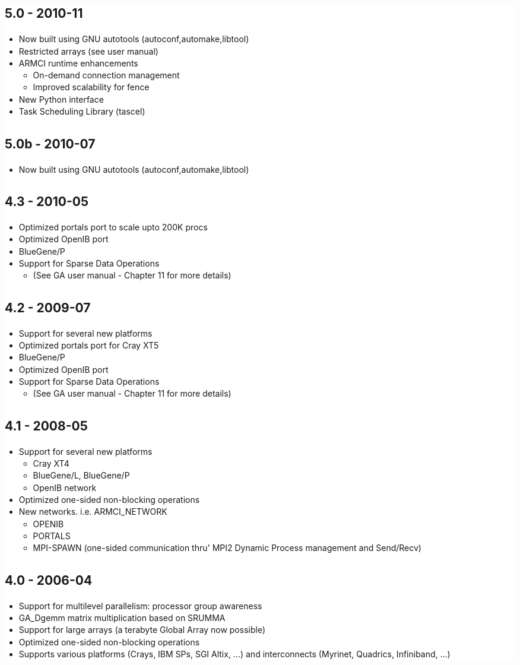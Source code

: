## 5.0 - 2010-11
- Now built using GNU autotools (autoconf,automake,libtool)
- Restricted arrays (see user manual)
- ARMCI runtime enhancements
  - On-demand connection management
  - Improved scalability for fence
- New Python interface
- Task Scheduling Library (tascel)

## 5.0b - 2010-07
- Now built using GNU autotools (autoconf,automake,libtool)

## 4.3 - 2010-05
- Optimized portals port to scale upto 200K procs
- Optimized OpenIB port
- BlueGene/P
- Support for Sparse Data Operations
  - (See GA user manual - Chapter 11 for more details)

## 4.2 - 2009-07
- Support for several new platforms
- Optimized portals port for Cray XT5
- BlueGene/P
- Optimized OpenIB port
- Support for Sparse Data Operations
  - (See GA user manual - Chapter 11 for more details)

## 4.1 - 2008-05
- Support for several new platforms
  - Cray XT4
  - BlueGene/L, BlueGene/P
  - OpenIB network
- Optimized one-sided non-blocking operations
- New networks. i.e. ARMCI_NETWORK
  - OPENIB
  - PORTALS
  - MPI-SPAWN (one-sided communication thru' MPI2 Dynamic Process management and Send/Recv)

## 4.0 - 2006-04
- Support for multilevel parallelism: processor group awareness
- GA_Dgemm matrix multiplication based on SRUMMA
- Support for large arrays (a terabyte Global Array now possible)
- Optimized one-sided non-blocking operations
- Supports various platforms (Crays, IBM SPs, SGI Altix, ...) and interconnects (Myrinet, Quadrics, Infiniband, ...)

[Unreleased]: https://github.com/GlobalArrays/ga/compare/v5.7...develop
[5.7]: https://github.com/GlobalArrays/ga/compare/v5.6.5...v5.7
[5.6.5]: https://github.com/GlobalArrays/ga/compare/v5.6.4...v5.6.5
[5.6.4]: https://github.com/GlobalArrays/ga/compare/v5.6.3...v5.6.4
[5.6.3]: https://github.com/GlobalArrays/ga/compare/v5.6.2...v5.6.3
[5.6.2]: https://github.com/GlobalArrays/ga/compare/v5.6.1...v5.6.2
[5.6.1]: https://github.com/GlobalArrays/ga/compare/v5.6...v5.6.1
[5.6]: https://github.com/GlobalArrays/ga/releases/tag/v5.6

[\#100]: https://github.com/GlobalArrays/ga/issues/100
[\#99]: https://github.com/GlobalArrays/ga/issues/99
[\#98]: https://github.com/GlobalArrays/ga/issues/98
[\#97]: https://github.com/GlobalArrays/ga/issues/97
[\#96]: https://github.com/GlobalArrays/ga/issues/96
[\#95]: https://github.com/GlobalArrays/ga/issues/95
[\#94]: https://github.com/GlobalArrays/ga/issues/94
[\#93]: https://github.com/GlobalArrays/ga/issues/93
[\#92]: https://github.com/GlobalArrays/ga/pull/92
[\#91]: https://github.com/GlobalArrays/ga/pull/91
[\#90]: https://github.com/GlobalArrays/ga/issues/90
[\#89]: https://github.com/GlobalArrays/ga/issues/89
[\#88]: https://github.com/GlobalArrays/ga/issues/88
[\#87]: https://github.com/GlobalArrays/ga/pull/87
[\#86]: https://github.com/GlobalArrays/ga/issues/86
[\#85]: https://github.com/GlobalArrays/ga/issues/85
[\#84]: https://github.com/GlobalArrays/ga/issues/84
[\#83]: https://github.com/GlobalArrays/ga/issues/83
[\#82]: https://github.com/GlobalArrays/ga/issues/82
[\#81]: https://github.com/GlobalArrays/ga/pull/81
[\#80]: https://github.com/GlobalArrays/ga/pull/80
[\#79]: https://github.com/GlobalArrays/ga/pull/79
[\#78]: https://github.com/GlobalArrays/ga/pull/78
[\#77]: https://github.com/GlobalArrays/ga/pull/77
[\#76]: https://github.com/GlobalArrays/ga/pull/76
[\#75]: https://github.com/GlobalArrays/ga/pull/75
[\#74]: https://github.com/GlobalArrays/ga/pull/74
[\#73]: https://github.com/GlobalArrays/ga/pull/73
[\#72]: https://github.com/GlobalArrays/ga/pull/72
[\#71]: https://github.com/GlobalArrays/ga/pull/71
[\#70]: https://github.com/GlobalArrays/ga/pull/70
[\#69]: https://github.com/GlobalArrays/ga/pull/69
[\#68]: https://github.com/GlobalArrays/ga/pull/68
[\#67]: https://github.com/GlobalArrays/ga/pull/67
[\#66]: https://github.com/GlobalArrays/ga/pull/66
[\#65]: https://github.com/GlobalArrays/ga/pull/65
[\#64]: https://github.com/GlobalArrays/ga/issues/64
[\#63]: https://github.com/GlobalArrays/ga/pull/63
[\#62]: https://github.com/GlobalArrays/ga/pull/62
[\#61]: https://github.com/GlobalArrays/ga/issues/61
[\#60]: https://github.com/GlobalArrays/ga/pull/60
[\#59]: https://github.com/GlobalArrays/ga/pull/59
[\#58]: https://github.com/GlobalArrays/ga/pull/58
[\#57]: https://github.com/GlobalArrays/ga/issues/57
[\#56]: https://github.com/GlobalArrays/ga/issues/56
[\#55]: https://github.com/GlobalArrays/ga/pull/55
[\#54]: https://github.com/GlobalArrays/ga/pull/54
[\#53]: https://github.com/GlobalArrays/ga/pull/53
[\#52]: https://github.com/GlobalArrays/ga/issues/52
[\#51]: https://github.com/GlobalArrays/ga/issues/51
[\#50]: https://github.com/GlobalArrays/ga/issues/50
[\#49]: https://github.com/GlobalArrays/ga/issues/49
[\#48]: https://github.com/GlobalArrays/ga/issues/48
[\#47]: https://github.com/GlobalArrays/ga/issues/47
[\#46]: https://github.com/GlobalArrays/ga/issues/46
[\#45]: https://github.com/GlobalArrays/ga/issues/45
[\#44]: https://github.com/GlobalArrays/ga/issues/44
[\#43]: https://github.com/GlobalArrays/ga/issues/43
[\#42]: https://github.com/GlobalArrays/ga/issues/42
[\#41]: https://github.com/GlobalArrays/ga/issues/41
[\#40]: https://github.com/GlobalArrays/ga/issues/40
[\#39]: https://github.com/GlobalArrays/ga/issues/39
[\#38]: https://github.com/GlobalArrays/ga/issues/38
[\#37]: https://github.com/GlobalArrays/ga/pull/37
[\#36]: https://github.com/GlobalArrays/ga/issues/36
[\#35]: https://github.com/GlobalArrays/ga/issues/35
[\#34]: https://github.com/GlobalArrays/ga/pull/34
[\#33]: https://github.com/GlobalArrays/ga/issues/33
[\#32]: https://github.com/GlobalArrays/ga/issues/32
[\#31]: https://github.com/GlobalArrays/ga/issues/31
[\#30]: https://github.com/GlobalArrays/ga/issues/30
[\#29]: https://github.com/GlobalArrays/ga/issues/29
[\#28]: https://github.com/GlobalArrays/ga/issues/28
[\#27]: https://github.com/GlobalArrays/ga/issues/27
[\#26]: https://github.com/GlobalArrays/ga/issues/26
[\#25]: https://github.com/GlobalArrays/ga/issues/25
[\#24]: https://github.com/GlobalArrays/ga/issues/24

[\#23]: https://github.com/GlobalArrays/ga/issues/23
[\#22]: https://github.com/GlobalArrays/ga/issues/22
[\#21]: https://github.com/GlobalArrays/ga/issues/21
[\#20]: https://github.com/GlobalArrays/ga/issues/20
[\#19]: https://github.com/GlobalArrays/ga/issues/19
[\#18]: https://github.com/GlobalArrays/ga/issues/18
[\#17]: https://github.com/GlobalArrays/ga/issues/17
[\#16]: https://github.com/GlobalArrays/ga/issues/16
[\#15]: https://github.com/GlobalArrays/ga/issues/15
[\#14]: https://github.com/GlobalArrays/ga/issues/14
[\#13]: https://github.com/GlobalArrays/ga/issues/13
[\#12]: https://github.com/GlobalArrays/ga/issues/12
[\#11]: https://github.com/GlobalArrays/ga/pull/11
[\#10]: https://github.com/GlobalArrays/ga/pull/10
[\#9]: https://github.com/GlobalArrays/ga/issues/9
[\#8]: https://github.com/GlobalArrays/ga/issues/8
[\#7]: https://github.com/GlobalArrays/ga/issues/7
[\#6]: https://github.com/GlobalArrays/ga/pull/6
[\#5]: https://github.com/GlobalArrays/ga/issues/5
[\#4]: https://github.com/GlobalArrays/ga/pull/4
[\#3]: https://github.com/GlobalArrays/ga/issues/3
[\#2]: https://github.com/GlobalArrays/ga/issues/2
[\#1]: https://github.com/GlobalArrays/ga/issues/1